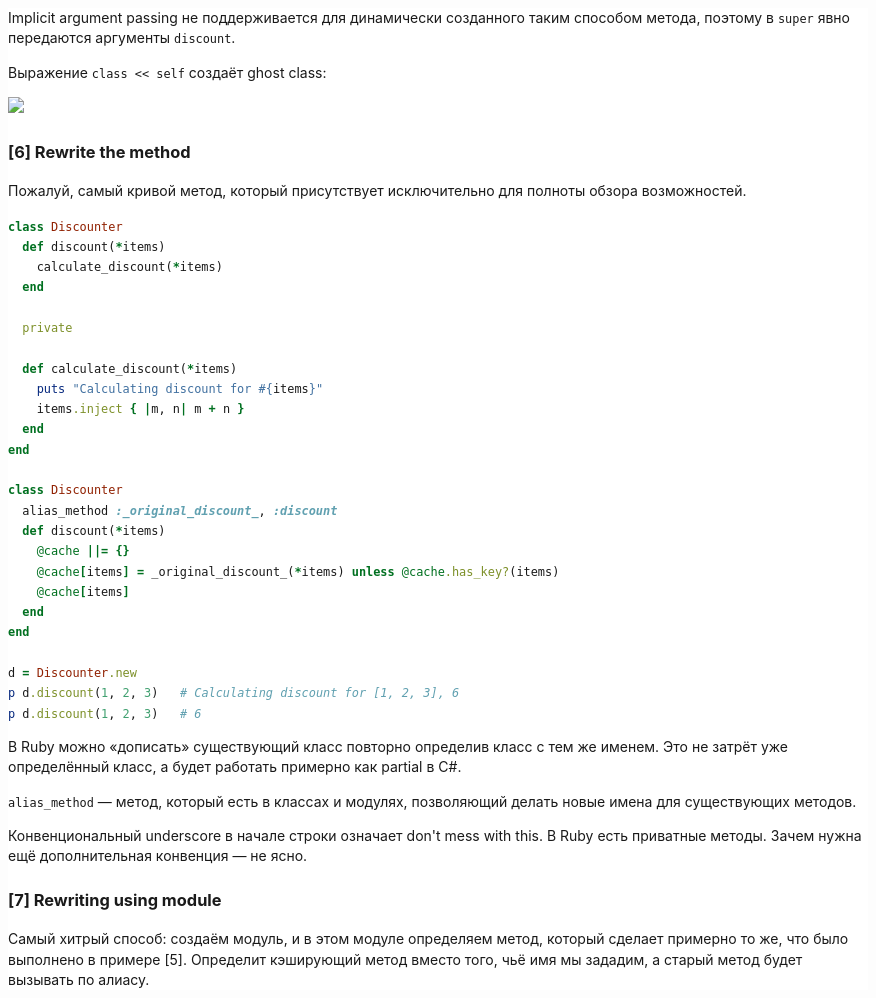 Implicit argument passing не поддерживается для динамически созданного таким способом метода, поэтому в `super` явно передаются аргументы `discount`.

Выражение `class << self` создаёт ghost class:

![](http://sh.drafts.cc/6x.jpg)

### [6] Rewrite the method

Пожалуй, самый кривой метод, который присутствует исключительно для полноты обзора возможностей.

~~~ ruby
class Discounter
  def discount(*items)
    calculate_discount(*items)
  end

  private

  def calculate_discount(*items)
    puts "Calculating discount for #{items}"
    items.inject { |m, n| m + n }
  end
end

class Discounter
  alias_method :_original_discount_, :discount
  def discount(*items)
    @cache ||= {}
    @cache[items] = _original_discount_(*items) unless @cache.has_key?(items)
    @cache[items]
  end
end

d = Discounter.new
p d.discount(1, 2, 3)   # Calculating discount for [1, 2, 3], 6
p d.discount(1, 2, 3)   # 6
~~~

В Ruby можно «дописать» существующий класс повторно определив класс с тем же именем. Это не затрёт уже определённый класс, а будет работать примерно как partial в C#.

`alias_method` — метод, который есть в классах и модулях, позволяющий делать новые имена для существующих методов.

Конвенциональный underscore в начале строки означает don't mess with this. В Ruby есть приватные методы. Зачем нужна ещё дополнительная конвенция — не ясно.

### [7] Rewriting using module

Самый хитрый способ: создаём модуль, и в этом модуле определяем метод, который сделает примерно то же, что было выполнено в примере [5]. Определит кэширующий метод вместо того, чьё имя мы зададим, а старый метод будет вызывать по алиасу.
